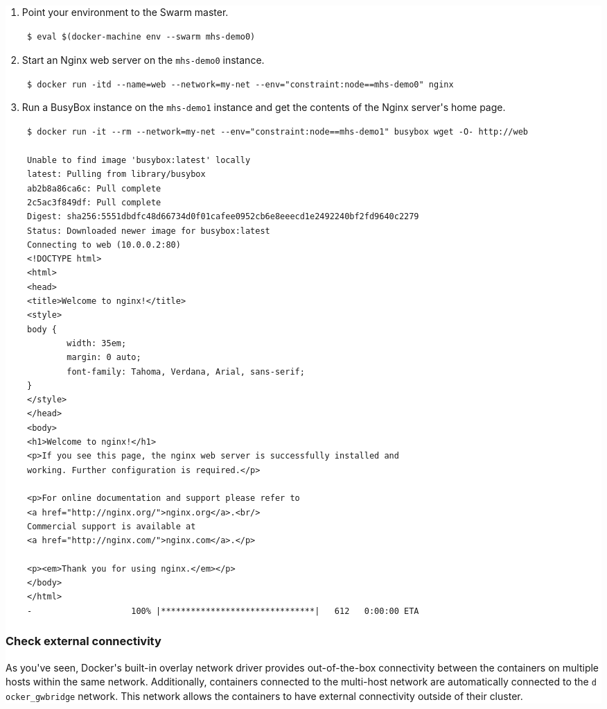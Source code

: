 1. Point your environment to the Swarm master.

		$ eval $(docker-machine env --swarm mhs-demo0)

2. Start an Nginx web server on the `mhs-demo0` instance.

		$ docker run -itd --name=web --network=my-net --env="constraint:node==mhs-demo0" nginx

4. Run a BusyBox instance on the `mhs-demo1` instance and get the contents of the Nginx server's home page.

		$ docker run -it --rm --network=my-net --env="constraint:node==mhs-demo1" busybox wget -O- http://web

		Unable to find image 'busybox:latest' locally
		latest: Pulling from library/busybox
		ab2b8a86ca6c: Pull complete
		2c5ac3f849df: Pull complete
		Digest: sha256:5551dbdfc48d66734d0f01cafee0952cb6e8eeecd1e2492240bf2fd9640c2279
		Status: Downloaded newer image for busybox:latest
		Connecting to web (10.0.0.2:80)
		<!DOCTYPE html>
		<html>
		<head>
		<title>Welcome to nginx!</title>
		<style>
		body {
				width: 35em;
				margin: 0 auto;
				font-family: Tahoma, Verdana, Arial, sans-serif;
		}
		</style>
		</head>
		<body>
		<h1>Welcome to nginx!</h1>
		<p>If you see this page, the nginx web server is successfully installed and
		working. Further configuration is required.</p>

		<p>For online documentation and support please refer to
		<a href="http://nginx.org/">nginx.org</a>.<br/>
		Commercial support is available at
		<a href="http://nginx.com/">nginx.com</a>.</p>

		<p><em>Thank you for using nginx.</em></p>
		</body>
		</html>
		-                    100% |*******************************|   612   0:00:00 ETA

### Check external connectivity

As you've seen, Docker's built-in overlay network driver provides out-of-the-box
connectivity between the containers on multiple hosts within the same network.
Additionally, containers connected to the multi-host network are automatically
connected to the `docker_gwbridge` network. This network allows the containers
to have external connectivity outside of their cluster.
